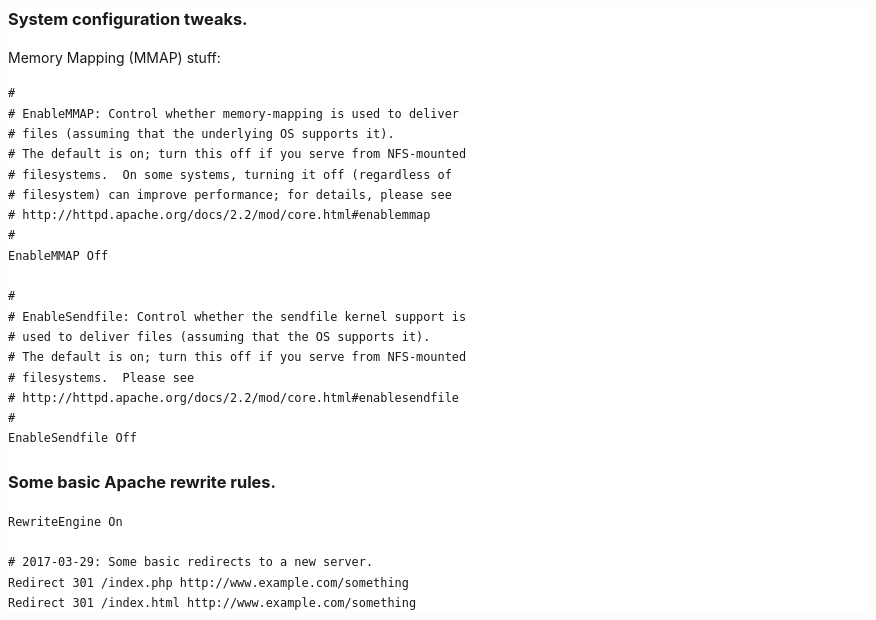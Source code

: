 ### System configuration tweaks.

Memory Mapping (MMAP) stuff:

	#
	# EnableMMAP: Control whether memory-mapping is used to deliver
	# files (assuming that the underlying OS supports it).
	# The default is on; turn this off if you serve from NFS-mounted
	# filesystems.  On some systems, turning it off (regardless of
	# filesystem) can improve performance; for details, please see
	# http://httpd.apache.org/docs/2.2/mod/core.html#enablemmap
	#
	EnableMMAP Off

	#
	# EnableSendfile: Control whether the sendfile kernel support is
	# used to deliver files (assuming that the OS supports it).
	# The default is on; turn this off if you serve from NFS-mounted
	# filesystems.  Please see
	# http://httpd.apache.org/docs/2.2/mod/core.html#enablesendfile
	#
	EnableSendfile Off

### Some basic Apache rewrite rules.
	
	RewriteEngine On
	
	# 2017-03-29: Some basic redirects to a new server.
	Redirect 301 /index.php http://www.example.com/something
	Redirect 301 /index.html http://www.example.com/something
	